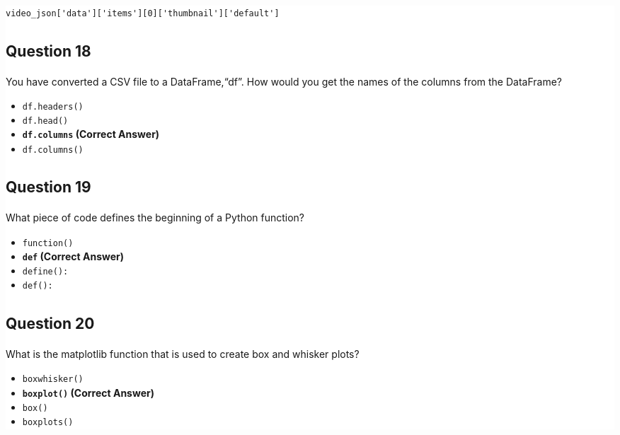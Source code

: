 `video_json['data']['items'][0]['thumbnail']['default']`

## Question 18

You have converted a CSV file to a DataFrame,“df”. How would you get the names of the columns from the DataFrame?

- `df.headers()`
- `df.head()`
- **`df.columns` (Correct Answer)**
- `df.columns()`

## Question 19

What piece of code defines the beginning of a Python function?

- `function()`
- **`def` (Correct Answer)**
- `define():`
- `def():`

## Question 20

What is the matplotlib function that is used to create box and whisker plots?

- `boxwhisker()`
- **`boxplot()` (Correct Answer)**
- `box() `
- `boxplots()`
